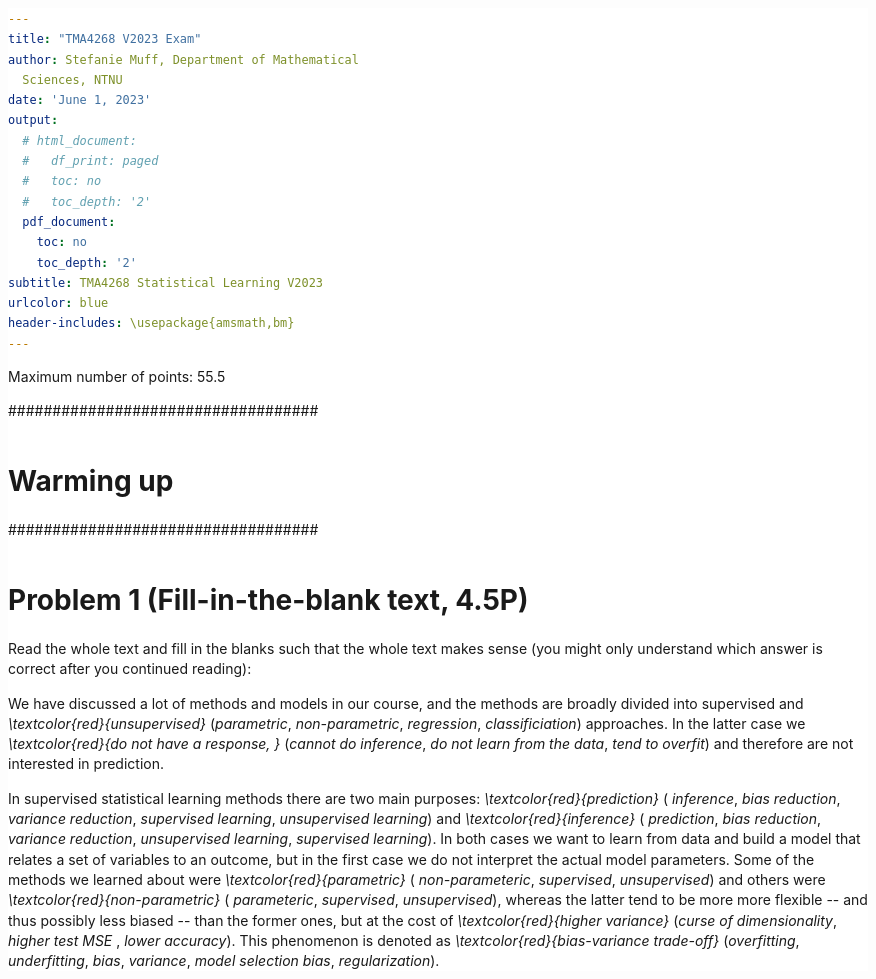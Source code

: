 ```yaml
---
title: "TMA4268 V2023 Exam"
author: Stefanie Muff, Department of Mathematical
  Sciences, NTNU
date: 'June 1, 2023'
output:
  # html_document:
  #   df_print: paged
  #   toc: no
  #   toc_depth: '2'
  pdf_document:
    toc: no
    toc_depth: '2'
subtitle: TMA4268 Statistical Learning V2023
urlcolor: blue
header-includes: \usepackage{amsmath,bm}
---
```






Maximum number of points: 55.5

###################################
# Warming up
###################################


# Problem 1 (Fill-in-the-blank text, 4.5P)

Read the whole text and fill in the blanks such that the whole text makes sense (you might only understand which answer is correct after you continued reading):

We have discussed a lot of methods and models in our course, and the methods are broadly divided into supervised and _\textcolor{red}{unsupervised}_ (_parametric_, _non-parametric_, _regression_, _classificiation_) approaches. In the latter case we _\textcolor{red}{do not have a response, }_ (_cannot do inference_, _do not learn from the data_, _tend to overfit_) and therefore are not interested in prediction.

In supervised statistical learning methods there are two main purposes: _\textcolor{red}{prediction}_ ( _inference_, _bias reduction_, _variance reduction_, _supervised learning_, _unsupervised learning_) and _\textcolor{red}{inference}_ ( _prediction_, _bias reduction_, _variance reduction_, _unsupervised learning_, _supervised learning_). In both cases we want to learn from data and build a model that relates a set of variables to an outcome, but in the first case we do not interpret the actual model parameters. Some of the methods we learned about were _\textcolor{red}{parametric}_ ( _non-parameteric_, _supervised_, _unsupervised_) and others were _\textcolor{red}{non-parametric}_ ( _parameteric_, _supervised_, _unsupervised_), whereas the latter tend to be more more flexible -- and thus possibly less biased -- than the former ones, but at the cost of _\textcolor{red}{higher variance}_ (_curse of dimensionality_, _higher test MSE_ , _lower accuracy_). This phenomenon is denoted as _\textcolor{red}{bias-variance trade-off}_ (_overfitting_, _underfitting_, _bias_, _variance_, _model selection bias_, _regularization_). 
